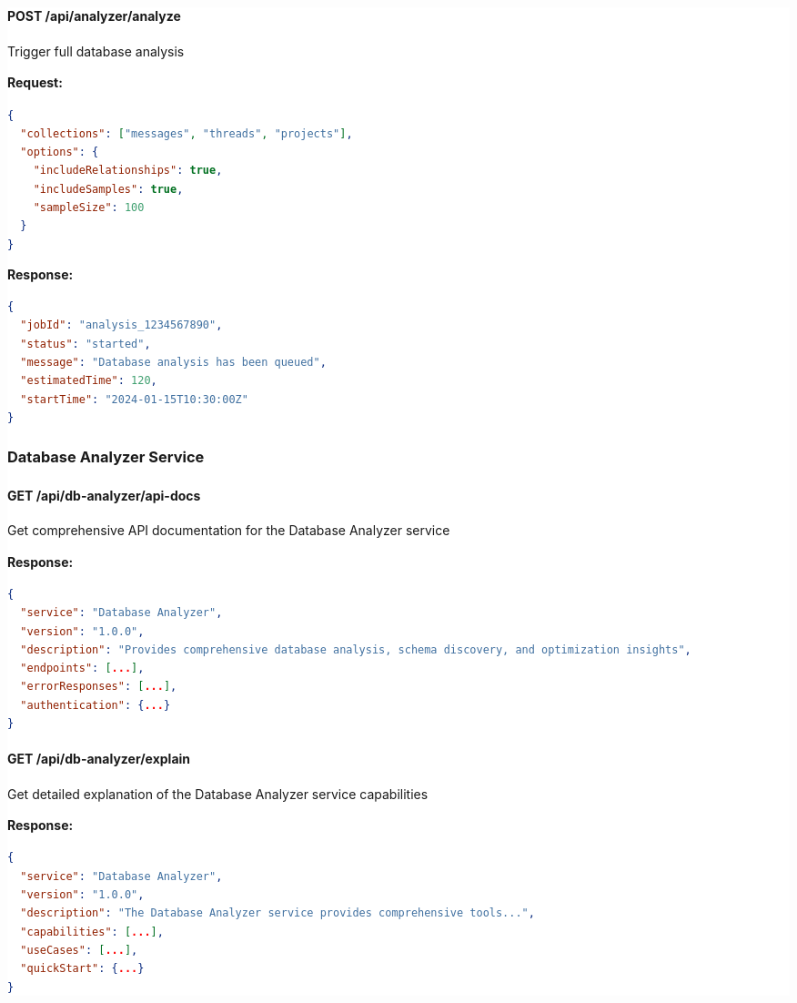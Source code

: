 #### POST /api/analyzer/analyze
Trigger full database analysis

**Request:**
```json
{
  "collections": ["messages", "threads", "projects"],
  "options": {
    "includeRelationships": true,
    "includeSamples": true,
    "sampleSize": 100
  }
}
```

**Response:**
```json
{
  "jobId": "analysis_1234567890",
  "status": "started",
  "message": "Database analysis has been queued",
  "estimatedTime": 120,
  "startTime": "2024-01-15T10:30:00Z"
}
```

### Database Analyzer Service

#### GET /api/db-analyzer/api-docs
Get comprehensive API documentation for the Database Analyzer service

**Response:**
```json
{
  "service": "Database Analyzer",
  "version": "1.0.0",
  "description": "Provides comprehensive database analysis, schema discovery, and optimization insights",
  "endpoints": [...],
  "errorResponses": [...],
  "authentication": {...}
}
```

#### GET /api/db-analyzer/explain
Get detailed explanation of the Database Analyzer service capabilities

**Response:**
```json
{
  "service": "Database Analyzer",
  "version": "1.0.0",
  "description": "The Database Analyzer service provides comprehensive tools...",
  "capabilities": [...],
  "useCases": [...],
  "quickStart": {...}
}
```

